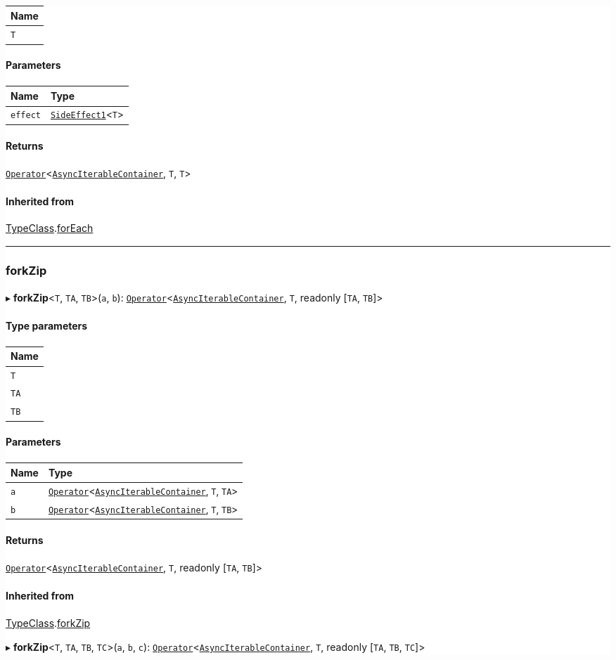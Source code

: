 | Name |
| :------ |
| `T` |

#### Parameters

| Name | Type |
| :------ | :------ |
| `effect` | [`SideEffect1`](../modules/functions.md#sideeffect1)<`T`\> |

#### Returns

[`Operator`](../modules/core.Containers.md#operator)<[`AsyncIterableContainer`](core.AsyncIterableContainer-1.md), `T`, `T`\>

#### Inherited from

[TypeClass](core.Containers.TypeClass.md).[forEach](core.Containers.TypeClass.md#foreach)

___

### forkZip

▸ **forkZip**<`T`, `TA`, `TB`\>(`a`, `b`): [`Operator`](../modules/core.Containers.md#operator)<[`AsyncIterableContainer`](core.AsyncIterableContainer-1.md), `T`, readonly [`TA`, `TB`]\>

#### Type parameters

| Name |
| :------ |
| `T` |
| `TA` |
| `TB` |

#### Parameters

| Name | Type |
| :------ | :------ |
| `a` | [`Operator`](../modules/core.Containers.md#operator)<[`AsyncIterableContainer`](core.AsyncIterableContainer-1.md), `T`, `TA`\> |
| `b` | [`Operator`](../modules/core.Containers.md#operator)<[`AsyncIterableContainer`](core.AsyncIterableContainer-1.md), `T`, `TB`\> |

#### Returns

[`Operator`](../modules/core.Containers.md#operator)<[`AsyncIterableContainer`](core.AsyncIterableContainer-1.md), `T`, readonly [`TA`, `TB`]\>

#### Inherited from

[TypeClass](core.Containers.TypeClass.md).[forkZip](core.Containers.TypeClass.md#forkzip)

▸ **forkZip**<`T`, `TA`, `TB`, `TC`\>(`a`, `b`, `c`): [`Operator`](../modules/core.Containers.md#operator)<[`AsyncIterableContainer`](core.AsyncIterableContainer-1.md), `T`, readonly [`TA`, `TB`, `TC`]\>
